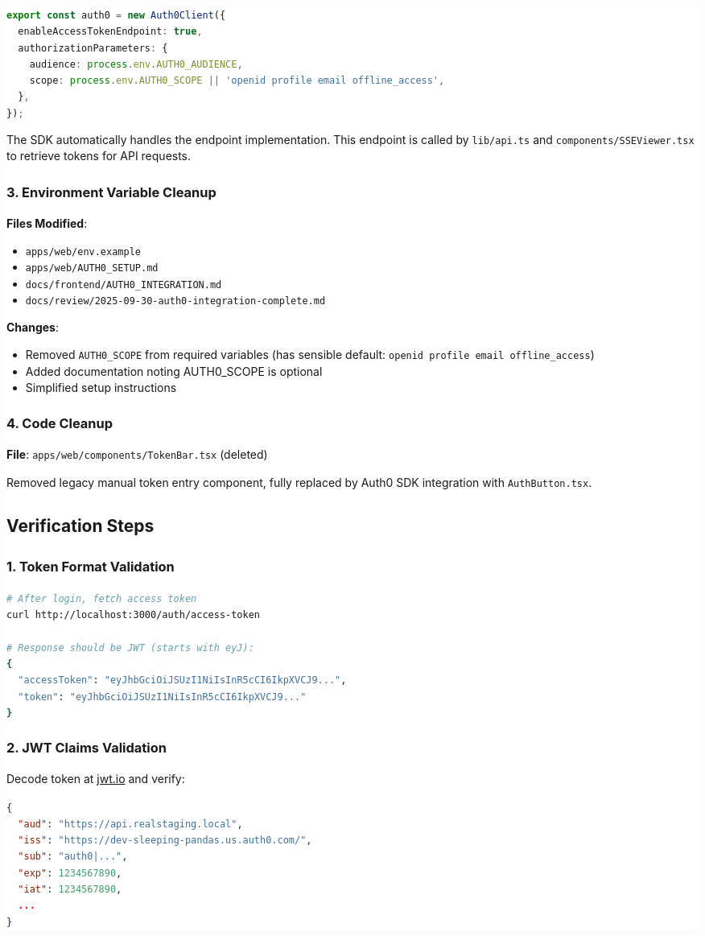 ```typescript
export const auth0 = new Auth0Client({
  enableAccessTokenEndpoint: true,
  authorizationParameters: {
    audience: process.env.AUTH0_AUDIENCE,
    scope: process.env.AUTH0_SCOPE || 'openid profile email offline_access',
  },
});
```

The SDK automatically handles the endpoint implementation. This endpoint is called by `lib/api.ts` and `components/SSEViewer.tsx` to retrieve tokens for API requests.

### 3. Environment Variable Cleanup

**Files Modified**:
- `apps/web/env.example`
- `apps/web/AUTH0_SETUP.md`
- `docs/frontend/AUTH0_INTEGRATION.md`
- `docs/review/2025-09-30-auth0-integration-complete.md`

**Changes**:
- Removed `AUTH0_SCOPE` from required variables (has sensible default: `openid profile email offline_access`)
- Added documentation noting AUTH0_SCOPE is optional
- Simplified setup instructions

### 4. Code Cleanup

**File**: `apps/web/components/TokenBar.tsx` (deleted)

Removed legacy manual token entry component, fully replaced by Auth0 SDK integration with `AuthButton.tsx`.

## Verification Steps

### 1. Token Format Validation
```bash
# After login, fetch access token
curl http://localhost:3000/auth/access-token

# Response should be JWT (starts with eyJ):
{
  "accessToken": "eyJhbGciOiJSUzI1NiIsInR5cCI6IkpXVCJ9...",
  "token": "eyJhbGciOiJSUzI1NiIsInR5cCI6IkpXVCJ9..."
}
```

### 2. JWT Claims Validation
Decode token at [jwt.io](https://jwt.io) and verify:
```json
{
  "aud": "https://api.realstaging.local",
  "iss": "https://dev-sleeping-pandas.us.auth0.com/",
  "sub": "auth0|...",
  "exp": 1234567890,
  "iat": 1234567890,
  ...
}
```
